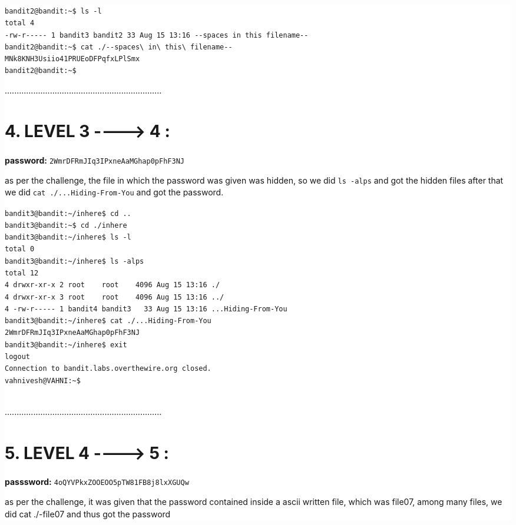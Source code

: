 
```
bandit2@bandit:~$ ls -l
total 4
-rw-r----- 1 bandit3 bandit2 33 Aug 15 13:16 --spaces in this filename--
bandit2@bandit:~$ cat ./--spaces\ in\ this\ filename--
MNk8KNH3Usiio41PRUEoDFPqfxLPlSmx
bandit2@bandit:~$

```



..................................................................



# 4. LEVEL 3 ----> 4 :

**password:** `2WmrDFRmJIq3IPxneAaMGhap0pFhF3NJ`

as per the challenge, the file in which the password was given was hidden, so we did `ls -alps` and got the hidden files after that we did `cat ./...Hiding-From-You`
and got the password.



```
bandit3@bandit:~/inhere$ cd ..
bandit3@bandit:~$ cd ./inhere
bandit3@bandit:~/inhere$ ls -l
total 0
bandit3@bandit:~/inhere$ ls -alps
total 12
4 drwxr-xr-x 2 root    root    4096 Aug 15 13:16 ./
4 drwxr-xr-x 3 root    root    4096 Aug 15 13:16 ../
4 -rw-r----- 1 bandit4 bandit3   33 Aug 15 13:16 ...Hiding-From-You
bandit3@bandit:~/inhere$ cat ./...Hiding-From-You
2WmrDFRmJIq3IPxneAaMGhap0pFhF3NJ
bandit3@bandit:~/inhere$ exit
logout
Connection to bandit.labs.overthewire.org closed.
vahnivesh@VAHNI:~$


```

..................................................................



# 5. LEVEL 4 ----> 5 :

**passsword:** `4oQYVPkxZOOEOO5pTW81FB8j8lxXGUQw`

as per the challenge, it was given that the password contained inside a ascii written file, which was file07, among many files, we did cat ./-file07 and thus got the password
